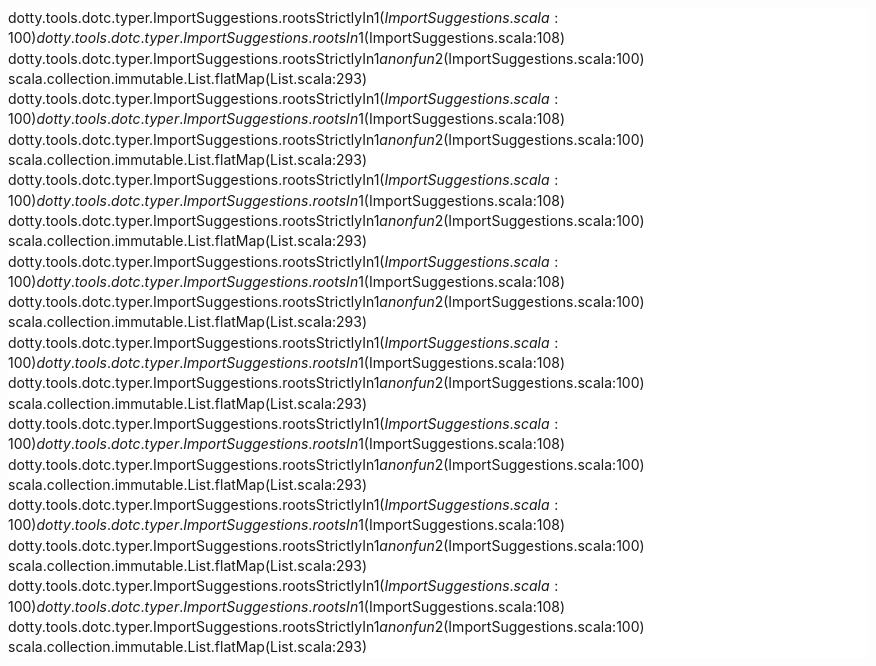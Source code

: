 dotty.tools.dotc.typer.ImportSuggestions.rootsStrictlyIn$1(ImportSuggestions.scala:100)
dotty.tools.dotc.typer.ImportSuggestions.rootsIn$1(ImportSuggestions.scala:108)
dotty.tools.dotc.typer.ImportSuggestions.rootsStrictlyIn$1$$anonfun$2(ImportSuggestions.scala:100)
scala.collection.immutable.List.flatMap(List.scala:293)
dotty.tools.dotc.typer.ImportSuggestions.rootsStrictlyIn$1(ImportSuggestions.scala:100)
dotty.tools.dotc.typer.ImportSuggestions.rootsIn$1(ImportSuggestions.scala:108)
dotty.tools.dotc.typer.ImportSuggestions.rootsStrictlyIn$1$$anonfun$2(ImportSuggestions.scala:100)
scala.collection.immutable.List.flatMap(List.scala:293)
dotty.tools.dotc.typer.ImportSuggestions.rootsStrictlyIn$1(ImportSuggestions.scala:100)
dotty.tools.dotc.typer.ImportSuggestions.rootsIn$1(ImportSuggestions.scala:108)
dotty.tools.dotc.typer.ImportSuggestions.rootsStrictlyIn$1$$anonfun$2(ImportSuggestions.scala:100)
scala.collection.immutable.List.flatMap(List.scala:293)
dotty.tools.dotc.typer.ImportSuggestions.rootsStrictlyIn$1(ImportSuggestions.scala:100)
dotty.tools.dotc.typer.ImportSuggestions.rootsIn$1(ImportSuggestions.scala:108)
dotty.tools.dotc.typer.ImportSuggestions.rootsStrictlyIn$1$$anonfun$2(ImportSuggestions.scala:100)
scala.collection.immutable.List.flatMap(List.scala:293)
dotty.tools.dotc.typer.ImportSuggestions.rootsStrictlyIn$1(ImportSuggestions.scala:100)
dotty.tools.dotc.typer.ImportSuggestions.rootsIn$1(ImportSuggestions.scala:108)
dotty.tools.dotc.typer.ImportSuggestions.rootsStrictlyIn$1$$anonfun$2(ImportSuggestions.scala:100)
scala.collection.immutable.List.flatMap(List.scala:293)
dotty.tools.dotc.typer.ImportSuggestions.rootsStrictlyIn$1(ImportSuggestions.scala:100)
dotty.tools.dotc.typer.ImportSuggestions.rootsIn$1(ImportSuggestions.scala:108)
dotty.tools.dotc.typer.ImportSuggestions.rootsStrictlyIn$1$$anonfun$2(ImportSuggestions.scala:100)
scala.collection.immutable.List.flatMap(List.scala:293)
dotty.tools.dotc.typer.ImportSuggestions.rootsStrictlyIn$1(ImportSuggestions.scala:100)
dotty.tools.dotc.typer.ImportSuggestions.rootsIn$1(ImportSuggestions.scala:108)
dotty.tools.dotc.typer.ImportSuggestions.rootsStrictlyIn$1$$anonfun$2(ImportSuggestions.scala:100)
scala.collection.immutable.List.flatMap(List.scala:293)
dotty.tools.dotc.typer.ImportSuggestions.rootsStrictlyIn$1(ImportSuggestions.scala:100)
dotty.tools.dotc.typer.ImportSuggestions.rootsIn$1(ImportSuggestions.scala:108)
dotty.tools.dotc.typer.ImportSuggestions.rootsStrictlyIn$1$$anonfun$2(ImportSuggestions.scala:100)
scala.collection.immutable.List.flatMap(List.scala:293)
